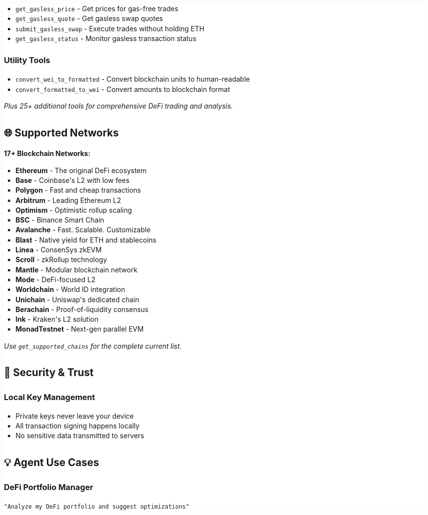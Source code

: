 - `get_gasless_price` - Get prices for gas-free trades
- `get_gasless_quote` - Get gasless swap quotes
- `submit_gasless_swap` - Execute trades without holding ETH
- `get_gasless_status` - Monitor gasless transaction status

### **Utility Tools**

- `convert_wei_to_formatted` - Convert blockchain units to human-readable
- `convert_formatted_to_wei` - Convert amounts to blockchain format

_Plus 25+ additional tools for comprehensive DeFi trading and analysis._

## 🌐 Supported Networks

**17+ Blockchain Networks:**

- **Ethereum** - The original DeFi ecosystem
- **Base** - Coinbase's L2 with low fees
- **Polygon** - Fast and cheap transactions
- **Arbitrum** - Leading Ethereum L2
- **Optimism** - Optimistic rollup scaling
- **BSC** - Binance Smart Chain
- **Avalanche** - Fast. Scalable. Customizable
- **Blast** - Native yield for ETH and stablecoins
- **Linea** - ConsenSys zkEVM
- **Scroll** - zkRollup technology
- **Mantle** - Modular blockchain network
- **Mode** - DeFi-focused L2
- **Worldchain** - World ID integration
- **Unichain** - Uniswap's dedicated chain
- **Berachain** - Proof-of-liquidity consensus
- **Ink** - Kraken's L2 solution
- **MonadTestnet** - Next-gen parallel EVM

_Use `get_supported_chains` for the complete current list._

## 🔐 Security & Trust

### **Local Key Management**

- Private keys never leave your device
- All transaction signing happens locally
- No sensitive data transmitted to servers

## 💡 Agent Use Cases

### **DeFi Portfolio Manager**

```
"Analyze my DeFi portfolio and suggest optimizations"
```
